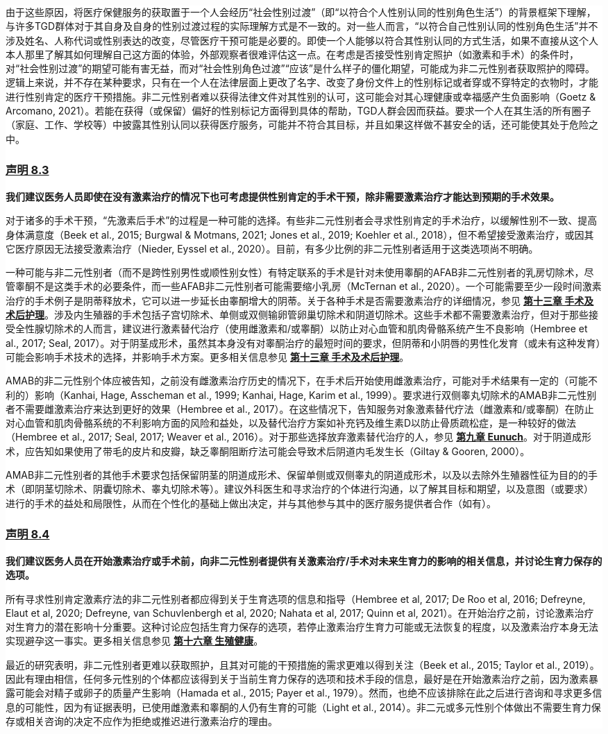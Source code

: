 由于这些原因，将医疗保健服务的获取置于一个人会经历“社会性别过渡”（即“以符合个人性别认同的性别角色生活”）的背景框架下理解，与许多TGD群体对于其自身及自身的性别过渡过程的实际理解方式是不一致的。对一些人而言，“以符合自己性别认同的性别角色生活”并不涉及姓名、人称代词或性别表达的改变，尽管医疗干预可能是必要的。即使一个人能够以符合其性别认同的方式生活，如果不直接从这个人本人那里了解其如何理解自己这方面的体验，外部观察者很难评估这一点。在考虑是否接受性别肯定照护（如激素和手术）的条件时，对“社会性别过渡”的期望可能有害无益，而对“社会性别角色过渡”“应该”是什么样子的僵化期望，可能成为非二元性别者获取照护的障碍。逻辑上来说，并不存在某种要求，只有在一个人在法律层面上更改了名字、改变了身份文件上的性别标记或者穿或不穿特定的衣物时，才能进行性别肯定的医疗干预措施。非二元性别者难以获得法律文件对其性别的认可，这可能会对其心理健康或幸福感产生负面影响（Goetz & Arcomano, 2021）。若能在获得（或保留）偏好的性别标记方面得到具体的帮助，TGD人群会因而获益。要求一个人在其生活的所有圈子（家庭、工作、学校等）中披露其性别认同以获得医疗服务，可能并不符合其目标，并且如果这样做不甚安全的话，还可能使其处于危险之中。

### <u>声明 8.3</u>

**我们建议医务人员即使在没有激素治疗的情况下也可考虑提供性别肯定的手术干预，除非需要激素治疗才能达到预期的手术效果。**

对于诸多的手术干预，“先激素后手术”的过程是一种可能的选择。有些非二元性别者会寻求性别肯定的手术治疗，以缓解性别不一致、提高身体满意度（Beek et al., 2015; Burgwal & Motmans, 2021; Jones et al., 2019; Koehler et al., 2018），但不希望接受激素治疗，或因其它医疗原因无法接受激素治疗（Nieder, Eyssel et al., 2020）。目前，有多少比例的非二元性别者适用于这类选项尚不明确。

一种可能与非二元性别者（而不是跨性别男性或顺性别女性）有特定联系的手术是针对未使用睾酮的AFAB非二元性别者的乳房切除术，尽管睾酮不是这类手术的必要条件，而一些AFAB非二元性别者可能需要缩小乳房（McTernan et al., 2020）。一个可能需要至少一段时间激素治疗的手术例子是阴蒂释放术，它可以进一步延长由睾酮增大的阴蒂。关于各种手术是否需要激素治疗的详细情况，参见 **[第十三章 手术及术后护理](./section13)**。涉及内生殖器的手术包括子宫切除术、单侧或双侧输卵管卵巢切除术和阴道切除术。这些手术都不需要激素治疗，但对于那些接受全性腺切除术的人而言，建议进行激素替代治疗（使用雌激素和/或睾酮）以防止对心血管和肌肉骨骼系统产生不良影响（Hembree et al., 2017; Seal, 2017）。对于阴茎成形术，虽然其本身没有对睾酮治疗的最短时间的要求，但阴蒂和小阴唇的男性化发育（或未有这种发育）可能会影响手术技术的选择，并影响手术方案。更多相关信息参见 **[第十三章 手术及术后护理](./section13)**。

AMAB的非二元性别个体应被告知，之前没有雌激素治疗历史的情况下，在手术后开始使用雌激素治疗，可能对手术结果有一定的（可能不利的）影响（Kanhai, Hage, Asscheman et al., 1999; Kanhai, Hage, Karim et al., 1999）。要求进行双侧睾丸切除术的AMAB非二元性别者不需要雌激素治疗来达到更好的效果（Hembree et al., 2017）。在这些情况下，告知服务对象激素替代疗法（雌激素和/或睾酮）在防止对心血管和肌肉骨骼系统的不利影响方面的风险和益处，以及替代治疗方案如补充钙及维生素D以防止骨质疏松症，是一种较好的做法（Hembree et al., 2017; Seal, 2017; Weaver et al., 2016）。对于那些选择放弃激素替代治疗的人，参见 **[第九章 Eunuch](./section9)**。对于阴道成形术，应告知如果使用了带毛的皮片和皮瓣，缺乏睾酮阻断疗法可能会导致术后阴道内毛发生长（Giltay & Gooren, 2000）。

AMAB非二元性别者的其他手术要求包括保留阴茎的阴道成形术、保留单侧或双侧睾丸的阴道成形术，以及以去除外生殖器性征为目的的手术（即阴茎切除术、阴囊切除术、睾丸切除术等）。建议外科医生和寻求治疗的个体进行沟通，以了解其目标和期望，以及意图（或要求）进行的手术的益处和局限性，从而在个性化的基础上做出决定，并与其他参与其中的医疗服务提供者合作（如有）。

### <u>声明 8.4</u>

**我们建议医务人员在开始激素治疗或手术前，向非二元性别者提供有关激素治疗/手术对未来生育力的影响的相关信息，并讨论生育力保存的选项。**

所有寻求性别肯定激素疗法的非二元性别者都应得到关于生育选项的信息和指导（Hembree et al, 2017; De Roo et al, 2016; Defreyne, Elaut et al, 2020; Defreyne, van Schuvlenbergh et al, 2020; Nahata et al, 2017; Quinn et al, 2021）。在开始治疗之前，讨论激素治疗对生育力的潜在影响十分重要。这种讨论应包括生育力保存的选项，若停止激素治疗生育力可能或无法恢复的程度，以及激素治疗本身无法实现避孕这一事实。更多相关信息参见 **[第十六章 生殖健康](./section16)**。

最近的研究表明，非二元性别者更难以获取照护，且其对可能的干预措施的需求更难以得到关注（Beek et al., 2015; Taylor et al., 2019）。因此有理由相信，任何多元性别的个体都应该得到关于当前生育力保存的选项和技术手段的信息，最好是在开始激素治疗之前，因为激素暴露可能会对精子或卵子的质量产生影响（Hamada et al., 2015; Payer et al., 1979）。然而，也绝不应该排除在此之后进行咨询和寻求更多信息的可能性，因为有证据表明，已使用雌激素和睾酮的人仍有生育的可能（Light et al., 2014）。非二元或多元性别个体做出不需要生育力保存或相关咨询的决定不应作为拒绝或推迟进行激素治疗的理由。
